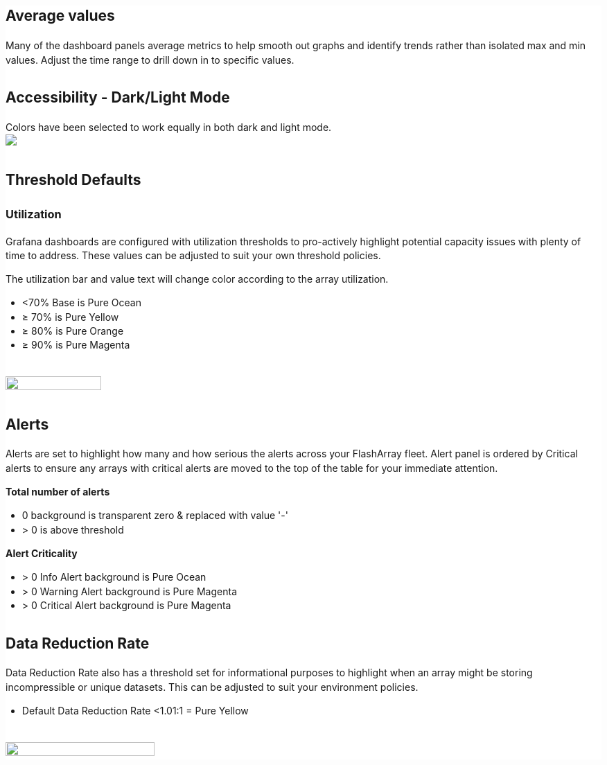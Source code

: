 ## Average values
Many of the dashboard panels average metrics to help smooth out graphs and identify trends rather than isolated max and min values. Adjust the time range to drill down in to specific values.
## Accessibility - Dark/Light Mode
Colors have been selected to work equally in both dark and light mode. 
<br>
<img src="./images/grafana_purefa_dark_light_modes.png">
<br>

## Threshold Defaults
### Utilization
Grafana dashboards are configured with utilization thresholds to pro-actively highlight potential capacity issues with plenty of time to address. These values can be adjusted to suit your own threshold policies.

The utilization bar and value text will change color according to the array utilization.

* <70% Base is Pure Ocean
* $\ge$ 70% is Pure Yellow
* $\ge$ 80% is Pure Orange
* $\ge$ 90% is Pure Magenta
<br>
<img src="./images/grafana_utilization_thresholds.png" width="40%" height="40%">
<br>

## Alerts
Alerts are set to highlight how many and how serious the alerts across your FlashArray fleet.
Alert panel is ordered by Critical alerts to ensure any arrays with critical alerts are moved to the top of the table for your immediate attention. 

**Total number of alerts**
* 0  background is transparent zero & replaced with value '-'
* $\gt$ 0 is above threshold

**Alert Criticality**
* $\gt$ 0 Info Alert background is Pure Ocean
* $\gt$ 0 Warning Alert background is Pure Magenta
* $\gt$ 0 Critical Alert background is Pure Magenta

## Data Reduction Rate
Data Reduction Rate also has a threshold set for informational purposes to highlight when an array might be storing incompressible or unique datasets. This can be adjusted to suit your environment policies.
* Default Data Reduction Rate <1.01:1 = Pure Yellow
<br>
<img src="./images/grafana_purefa_dashboard_drr_threshold.png" width="50%" height="50%">
<br>
